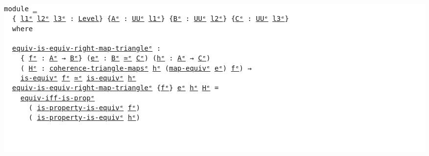 <pre class="Agda"><a id="6165" class="Keyword">module</a> <a id="6172" href="foundation.equivalences%25E1%25B5%2589.html#6172" class="Module">_</a>
  <a id="6176" class="Symbol">{</a> <a id="6178" href="foundation.equivalences%25E1%25B5%2589.html#6178" class="Bound">l1ᵉ</a> <a id="6182" href="foundation.equivalences%25E1%25B5%2589.html#6182" class="Bound">l2ᵉ</a> <a id="6186" href="foundation.equivalences%25E1%25B5%2589.html#6186" class="Bound">l3ᵉ</a> <a id="6190" class="Symbol">:</a> <a id="6192" href="Agda.Primitive.html#742" class="Postulate">Level</a><a id="6197" class="Symbol">}</a> <a id="6199" class="Symbol">{</a><a id="6200" href="foundation.equivalences%25E1%25B5%2589.html#6200" class="Bound">Aᵉ</a> <a id="6203" class="Symbol">:</a> <a id="6205" href="Agda.Primitive.html#429" class="Primitive">UUᵉ</a> <a id="6209" href="foundation.equivalences%25E1%25B5%2589.html#6178" class="Bound">l1ᵉ</a><a id="6212" class="Symbol">}</a> <a id="6214" class="Symbol">{</a><a id="6215" href="foundation.equivalences%25E1%25B5%2589.html#6215" class="Bound">Bᵉ</a> <a id="6218" class="Symbol">:</a> <a id="6220" href="Agda.Primitive.html#429" class="Primitive">UUᵉ</a> <a id="6224" href="foundation.equivalences%25E1%25B5%2589.html#6182" class="Bound">l2ᵉ</a><a id="6227" class="Symbol">}</a> <a id="6229" class="Symbol">{</a><a id="6230" href="foundation.equivalences%25E1%25B5%2589.html#6230" class="Bound">Cᵉ</a> <a id="6233" class="Symbol">:</a> <a id="6235" href="Agda.Primitive.html#429" class="Primitive">UUᵉ</a> <a id="6239" href="foundation.equivalences%25E1%25B5%2589.html#6186" class="Bound">l3ᵉ</a><a id="6242" class="Symbol">}</a>
  <a id="6246" class="Keyword">where</a>

  <a id="6255" href="foundation.equivalences%25E1%25B5%2589.html#6255" class="Function">equiv-is-equiv-right-map-triangleᵉ</a> <a id="6290" class="Symbol">:</a>
    <a id="6296" class="Symbol">{</a> <a id="6298" href="foundation.equivalences%25E1%25B5%2589.html#6298" class="Bound">fᵉ</a> <a id="6301" class="Symbol">:</a> <a id="6303" href="foundation.equivalences%25E1%25B5%2589.html#6200" class="Bound">Aᵉ</a> <a id="6306" class="Symbol">→</a> <a id="6308" href="foundation.equivalences%25E1%25B5%2589.html#6215" class="Bound">Bᵉ</a><a id="6310" class="Symbol">}</a> <a id="6312" class="Symbol">(</a><a id="6313" href="foundation.equivalences%25E1%25B5%2589.html#6313" class="Bound">eᵉ</a> <a id="6316" class="Symbol">:</a> <a id="6318" href="foundation.equivalences%25E1%25B5%2589.html#6215" class="Bound">Bᵉ</a> <a id="6321" href="foundation-core.equivalences%25E1%25B5%2589.html#2662" class="Function Operator">≃ᵉ</a> <a id="6324" href="foundation.equivalences%25E1%25B5%2589.html#6230" class="Bound">Cᵉ</a><a id="6326" class="Symbol">)</a> <a id="6328" class="Symbol">(</a><a id="6329" href="foundation.equivalences%25E1%25B5%2589.html#6329" class="Bound">hᵉ</a> <a id="6332" class="Symbol">:</a> <a id="6334" href="foundation.equivalences%25E1%25B5%2589.html#6200" class="Bound">Aᵉ</a> <a id="6337" class="Symbol">→</a> <a id="6339" href="foundation.equivalences%25E1%25B5%2589.html#6230" class="Bound">Cᵉ</a><a id="6341" class="Symbol">)</a>
    <a id="6347" class="Symbol">(</a> <a id="6349" href="foundation.equivalences%25E1%25B5%2589.html#6349" class="Bound">Hᵉ</a> <a id="6352" class="Symbol">:</a> <a id="6354" href="foundation-core.commuting-triangles-of-maps%25E1%25B5%2589.html#886" class="Function">coherence-triangle-mapsᵉ</a> <a id="6379" href="foundation.equivalences%25E1%25B5%2589.html#6329" class="Bound">hᵉ</a> <a id="6382" class="Symbol">(</a><a id="6383" href="foundation-core.equivalences%25E1%25B5%2589.html#2892" class="Function">map-equivᵉ</a> <a id="6394" href="foundation.equivalences%25E1%25B5%2589.html#6313" class="Bound">eᵉ</a><a id="6396" class="Symbol">)</a> <a id="6398" href="foundation.equivalences%25E1%25B5%2589.html#6298" class="Bound">fᵉ</a><a id="6400" class="Symbol">)</a> <a id="6402" class="Symbol">→</a>
    <a id="6408" href="foundation-core.equivalences%25E1%25B5%2589.html#1553" class="Function">is-equivᵉ</a> <a id="6418" href="foundation.equivalences%25E1%25B5%2589.html#6298" class="Bound">fᵉ</a> <a id="6421" href="foundation-core.equivalences%25E1%25B5%2589.html#2662" class="Function Operator">≃ᵉ</a> <a id="6424" href="foundation-core.equivalences%25E1%25B5%2589.html#1553" class="Function">is-equivᵉ</a> <a id="6434" href="foundation.equivalences%25E1%25B5%2589.html#6329" class="Bound">hᵉ</a>
  <a id="6439" href="foundation.equivalences%25E1%25B5%2589.html#6255" class="Function">equiv-is-equiv-right-map-triangleᵉ</a> <a id="6474" class="Symbol">{</a><a id="6475" href="foundation.equivalences%25E1%25B5%2589.html#6475" class="Bound">fᵉ</a><a id="6477" class="Symbol">}</a> <a id="6479" href="foundation.equivalences%25E1%25B5%2589.html#6479" class="Bound">eᵉ</a> <a id="6482" href="foundation.equivalences%25E1%25B5%2589.html#6482" class="Bound">hᵉ</a> <a id="6485" href="foundation.equivalences%25E1%25B5%2589.html#6485" class="Bound">Hᵉ</a> <a id="6488" class="Symbol">=</a>
    <a id="6494" href="foundation.logical-equivalences%25E1%25B5%2589.html#5045" class="Function">equiv-iff-is-propᵉ</a>
      <a id="6519" class="Symbol">(</a> <a id="6521" href="foundation.equivalences%25E1%25B5%2589.html#5065" class="Function">is-property-is-equivᵉ</a> <a id="6543" href="foundation.equivalences%25E1%25B5%2589.html#6475" class="Bound">fᵉ</a><a id="6545" class="Symbol">)</a>
      <a id="6553" class="Symbol">(</a> <a id="6555" href="foundation.equivalences%25E1%25B5%2589.html#5065" class="Function">is-property-is-equivᵉ</a> <a id="6577" href="foundation.equivalences%25E1%25B5%2589.html#6482" class="Bound">hᵉ</a><a id="6579" class="Symbol">)</a>